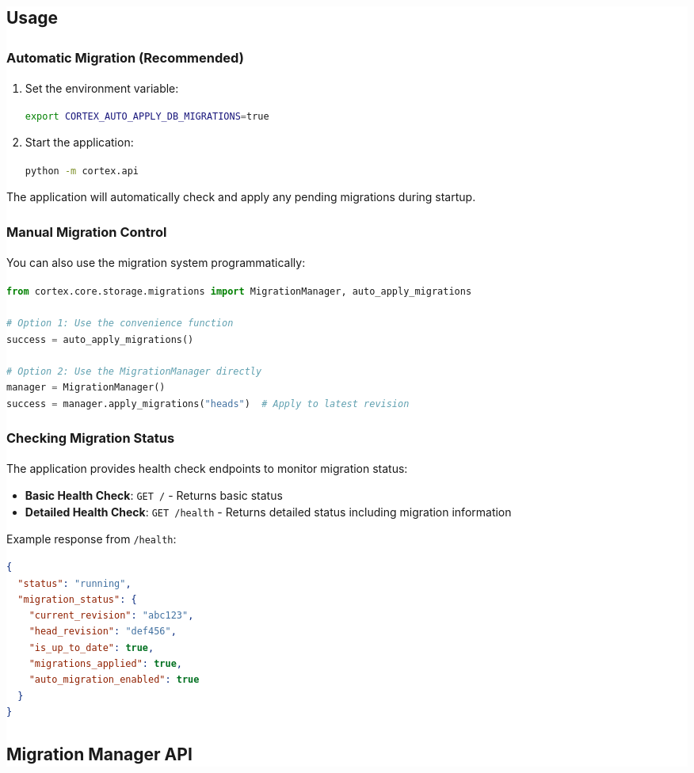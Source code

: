## Usage

### Automatic Migration (Recommended)

1. Set the environment variable:
   ```bash
   export CORTEX_AUTO_APPLY_DB_MIGRATIONS=true
   ```

2. Start the application:
   ```bash
   python -m cortex.api
   ```

The application will automatically check and apply any pending migrations during startup.

### Manual Migration Control

You can also use the migration system programmatically:

```python
from cortex.core.storage.migrations import MigrationManager, auto_apply_migrations

# Option 1: Use the convenience function
success = auto_apply_migrations()

# Option 2: Use the MigrationManager directly
manager = MigrationManager()
success = manager.apply_migrations("heads")  # Apply to latest revision
```

### Checking Migration Status

The application provides health check endpoints to monitor migration status:

- **Basic Health Check**: `GET /` - Returns basic status
- **Detailed Health Check**: `GET /health` - Returns detailed status including migration information

Example response from `/health`:
```json
{
  "status": "running",
  "migration_status": {
    "current_revision": "abc123",
    "head_revision": "def456",
    "is_up_to_date": true,
    "migrations_applied": true,
    "auto_migration_enabled": true
  }
}
```

## Migration Manager API
